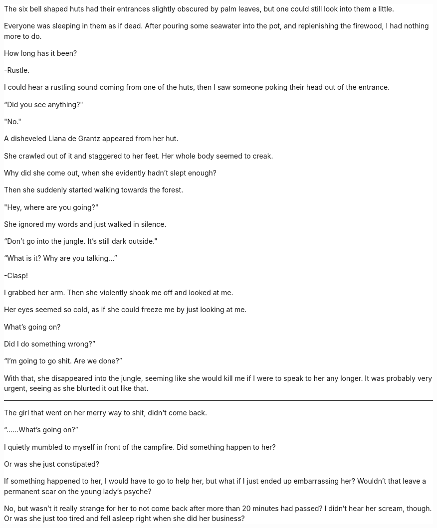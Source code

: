 The six bell shaped huts had their entrances slightly obscured by palm leaves, but
one could still look into them a little.

Everyone was sleeping in them as if dead. After pouring some seawater into the pot,
and replenishing the firewood, I had nothing more to do.

How long has it been?

-Rustle.

I could hear a rustling sound coming from one of the huts, then I saw someone
poking their head out of the entrance.

“Did you see anything?"

"No."

A disheveled Liana de Grantz appeared from her hut.

She crawled out of it and staggered to her feet. Her whole body seemed to creak.

Why did she come out, when she evidently hadn’t slept enough?

Then she suddenly started walking towards the forest.

"Hey, where are you going?"

She ignored my words and just walked in silence.

“Don’t go into the jungle. It’s still dark outside."

“What is it? Why are you talking...”

-Clasp!

I grabbed her arm. Then she violently shook me off and looked at me.

Her eyes seemed so cold, as if she could freeze me by just looking at me.

What’s going on?

Did I do something wrong?”

“I’m going to go shit. Are we done?”

With that, she disappeared into the jungle, seeming like she would kill me if I were to
speak to her any longer. It was probably very urgent, seeing as she blurted it out like
that.

* * *

The girl that went on her merry way to shit, didn't come back.

“......What’s going on?”

I quietly mumbled to myself in front of the campfire. Did something happen to her?

Or was she just constipated?

If something happened to her, I would have to go to help her, but what if I just ended
up embarrassing her? Wouldn’t that leave a permanent scar on the young lady’s
psyche?

No, but wasn’t it really strange for her to not come back after more than 20 minutes
had passed? I didn’t hear her scream, though. Or was she just too tired and fell asleep
right when she did her business?
